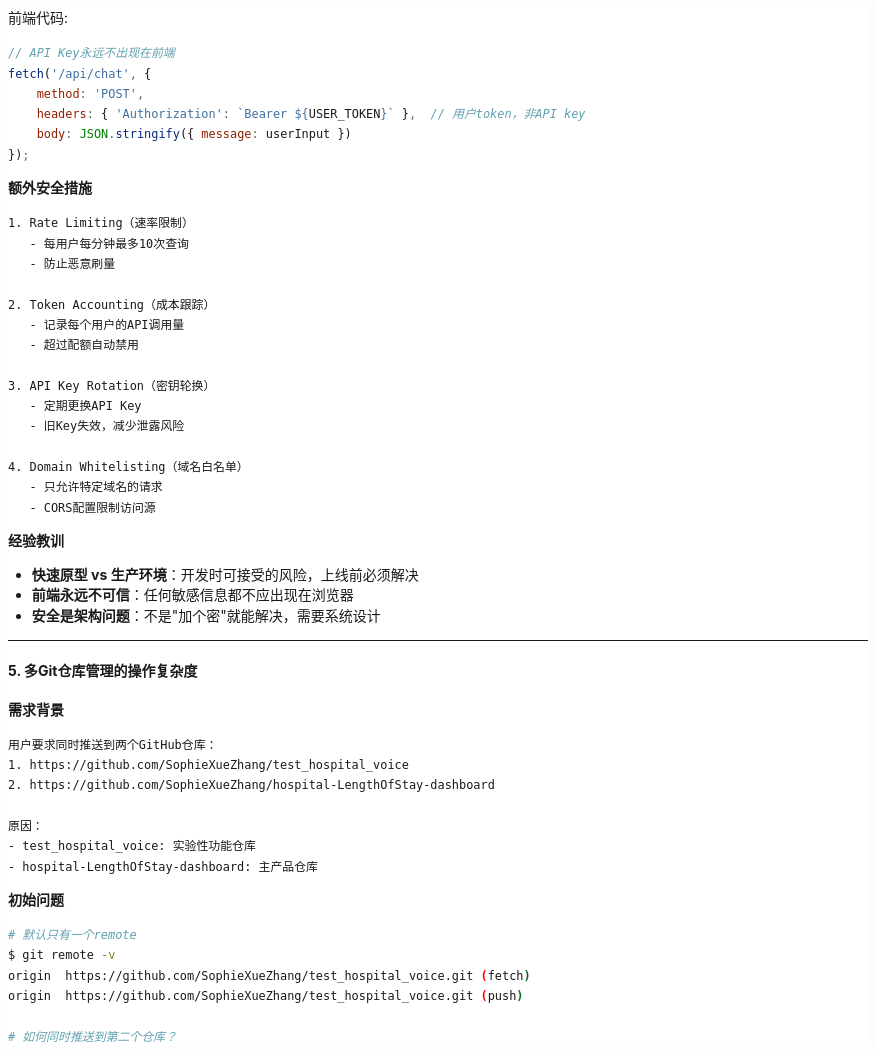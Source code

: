 前端代码:
```javascript
// API Key永远不出现在前端
fetch('/api/chat', {
    method: 'POST',
    headers: { 'Authorization': `Bearer ${USER_TOKEN}` },  // 用户token，非API key
    body: JSON.stringify({ message: userInput })
});
```

**额外安全措施**
```
1. Rate Limiting（速率限制）
   - 每用户每分钟最多10次查询
   - 防止恶意刷量

2. Token Accounting（成本跟踪）
   - 记录每个用户的API调用量
   - 超过配额自动禁用

3. API Key Rotation（密钥轮换）
   - 定期更换API Key
   - 旧Key失效，减少泄露风险

4. Domain Whitelisting（域名白名单）
   - 只允许特定域名的请求
   - CORS配置限制访问源
```

**经验教训**
- **快速原型 vs 生产环境**：开发时可接受的风险，上线前必须解决
- **前端永远不可信**：任何敏感信息都不应出现在浏览器
- **安全是架构问题**：不是"加个密"就能解决，需要系统设计

---

#### **5. 多Git仓库管理的操作复杂度**

**需求背景**
```
用户要求同时推送到两个GitHub仓库：
1. https://github.com/SophieXueZhang/test_hospital_voice
2. https://github.com/SophieXueZhang/hospital-LengthOfStay-dashboard

原因：
- test_hospital_voice: 实验性功能仓库
- hospital-LengthOfStay-dashboard: 主产品仓库
```

**初始问题**
```bash
# 默认只有一个remote
$ git remote -v
origin  https://github.com/SophieXueZhang/test_hospital_voice.git (fetch)
origin  https://github.com/SophieXueZhang/test_hospital_voice.git (push)

# 如何同时推送到第二个仓库？
```
